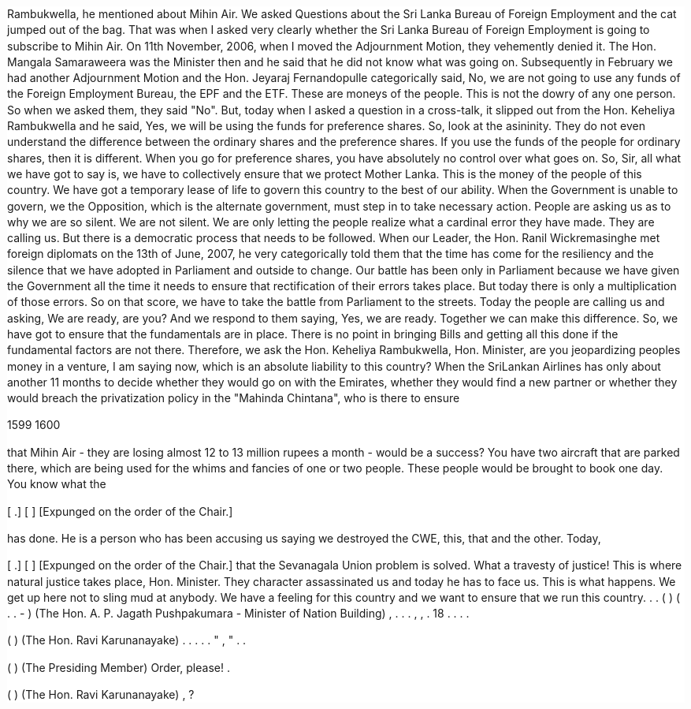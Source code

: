 Rambukwella, he mentioned about Mihin Air. We asked Questions about the Sri Lanka Bureau of Foreign Employment and the cat jumped out of the bag. That was when I asked very clearly whether the Sri Lanka Bureau of Foreign Employment is going to subscribe to Mihin Air. On 11th November, 2006, when I moved the Adjournment Motion, they vehemently denied it. The Hon. Mangala Samaraweera was the Minister then and he said that he did not know what was going on. Subsequently in February we had another Adjournment Motion and the Hon. Jeyaraj Fernandopulle categorically said, No, we are not going to use any funds of the Foreign Employment Bureau, the EPF and the ETF. These are moneys of the people. This is not the dowry of any one person. So when we asked them, they said "No". But, today when I asked a question in a cross-talk, it slipped out from the Hon. Keheliya Rambukwella and he said, Yes, we will be using the funds for preference shares. So, look at the asininity. They do not even understand the difference between the ordinary shares and the preference shares. If you use the funds of the people for ordinary shares, then it is different. When you go for preference shares, you have absolutely no control over what goes on. So, Sir, all what we have got to say is, we have to collectively ensure that we protect Mother Lanka. This is the money of the people of this country. We have got a temporary lease of life to govern this country to the best of our ability. When the Government is unable to govern, we the Opposition, which is the alternate government, must step in to take necessary action. People are asking us as to why we are so silent. We are not silent. We are only letting the people realize what a cardinal error they have made. They are calling us. But there is a democratic process that needs to be followed. When our Leader, the Hon. Ranil Wickremasinghe met foreign diplomats on the 13th of June, 2007, he very categorically told them that the time has come for the resiliency and the silence that we have adopted in Parliament and outside to change. Our battle has been only in Parliament because we have given the Government all the time it needs to ensure that rectification of their errors takes place. But today there is only a multiplication of those errors. So on that score, we have to take the battle from Parliament to the streets. Today the people are calling us and asking, We are ready, are you? And we respond to them saying, Yes, we are ready. Together we can make this difference. So, we have got to ensure that the fundamentals are in place. There is no point in bringing Bills and getting all this done if the fundamental factors are not there. Therefore, we ask the Hon. Keheliya Rambukwella, Hon. Minister, are you jeopardizing peoples money in a venture, I am saying now, which is an absolute liability to this country? When the SriLankan Airlines has only about another 11 months to decide whether they would go on with the Emirates, whether they would find a new partner or whether they would breach the privatization policy in the "Mahinda Chintana", who is there to ensure

1599 1600

that Mihin Air - they are losing almost 12 to 13 million rupees a month - would be a success? You have two aircraft that are parked there, which are being used for the whims and fancies of one or two people. These people would be brought to book one day. You know what the

[ .] [ ] [Expunged on the order of the Chair.]

has done. He is a person who has been accusing us saying we destroyed the CWE, this, that and the other. Today,

[ .] [ ] [Expunged on the order of the Chair.] that the Sevanagala Union problem is solved. What a travesty of justice! This is where natural justice takes place, Hon. Minister. They character assassinated us and today he has to face us. This is what happens. We get up here not to sling mud at anybody. We have a feeling for this country and we want to ensure that we run this country. . . ( ) ( . . - ) (The Hon. A. P. Jagath Pushpakumara - Minister of Nation Building) , . . . , , . 18 . . . .

( ) (The Hon. Ravi Karunanayake) . . . . . " , " . .

( ) (The Presiding Member) Order, please! .

( ) (The Hon. Ravi Karunanayake) , ?
